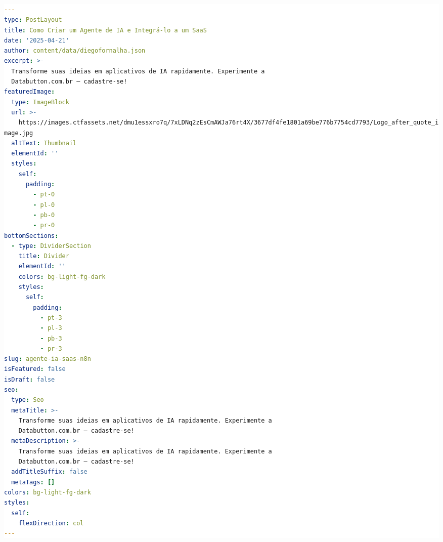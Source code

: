 ```yaml
---
type: PostLayout
title: Como Criar um Agente de IA e Integrá-lo a um SaaS
date: '2025-04-21'
author: content/data/diegofornalha.json
excerpt: >-
  Transforme suas ideias em aplicativos de IA rapidamente. Experimente a
  Databutton.com.br – cadastre-se!
featuredImage:
  type: ImageBlock
  url: >-
    https://images.ctfassets.net/dmu1essxro7q/7xLDNq2zEsCmAWJa76rt4X/3677df4fe1801a69be776b7754cd7793/Logo_after_quote_image.jpg
  altText: Thumbnail
  elementId: ''
  styles:
    self:
      padding:
        - pt-0
        - pl-0
        - pb-0
        - pr-0
bottomSections:
  - type: DividerSection
    title: Divider
    elementId: ''
    colors: bg-light-fg-dark
    styles:
      self:
        padding:
          - pt-3
          - pl-3
          - pb-3
          - pr-3
slug: agente-ia-saas-n8n
isFeatured: false
isDraft: false
seo:
  type: Seo
  metaTitle: >-
    Transforme suas ideias em aplicativos de IA rapidamente. Experimente a
    Databutton.com.br – cadastre-se!
  metaDescription: >-
    Transforme suas ideias em aplicativos de IA rapidamente. Experimente a
    Databutton.com.br – cadastre-se!
  addTitleSuffix: false
  metaTags: []
colors: bg-light-fg-dark
styles:
  self:
    flexDirection: col
---
```
